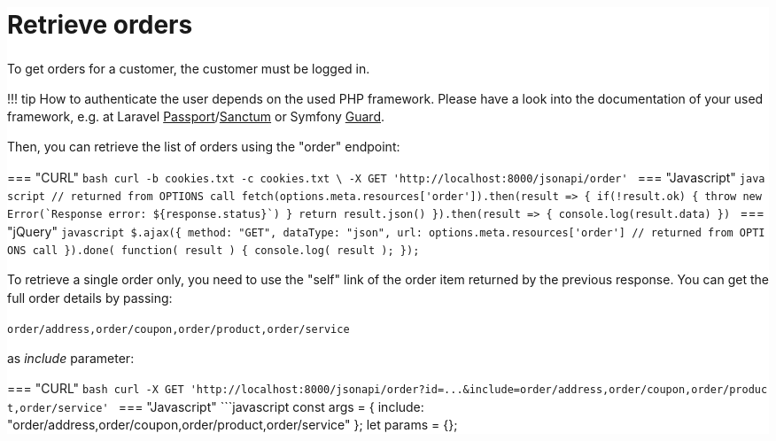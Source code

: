 # Retrieve orders

To get orders for a customer, the customer must be logged in.

!!! tip
    How to authenticate the user depends on the used PHP framework. Please have a look into the documentation of your used framework, e.g. at Laravel [Passport](https://laravel.com/docs/master/passport)/[Sanctum](https://laravel.com/docs/master/sanctum) or Symfony [Guard](https://symfony.com/doc/current/security/guard_authentication.html).

Then, you can retrieve the list of orders using the "order" endpoint:

=== "CURL"
    ```bash
    curl -b cookies.txt -c cookies.txt \
    -X GET 'http://localhost:8000/jsonapi/order'
    ```
=== "Javascript"
    ```javascript
    // returned from OPTIONS call
    fetch(options.meta.resources['order']).then(result => {
        if(!result.ok) {
            throw new Error(`Response error: ${response.status}`)
        }
        return result.json()
    }).then(result => {
        console.log(result.data)
    })
    ```
=== "jQuery"
    ```javascript
    $.ajax({
        method: "GET",
        dataType: "json",
        url: options.meta.resources['order'] // returned from OPTIONS call
    }).done( function( result ) {
        console.log( result );
    });
    ```

To retrieve a single order only, you need to use the "self" link of the order item returned by the previous response. You can get the full order details by passing:

```
order/address,order/coupon,order/product,order/service
```

as *include* parameter:

=== "CURL"
    ```bash
    curl -X GET 'http://localhost:8000/jsonapi/order?id=...&include=order/address,order/coupon,order/product,order/service'
    ```
=== "Javascript"
    ```javascript
    const args = {
        include: "order/address,order/coupon,order/product,order/service"
    };
    let params = {};
